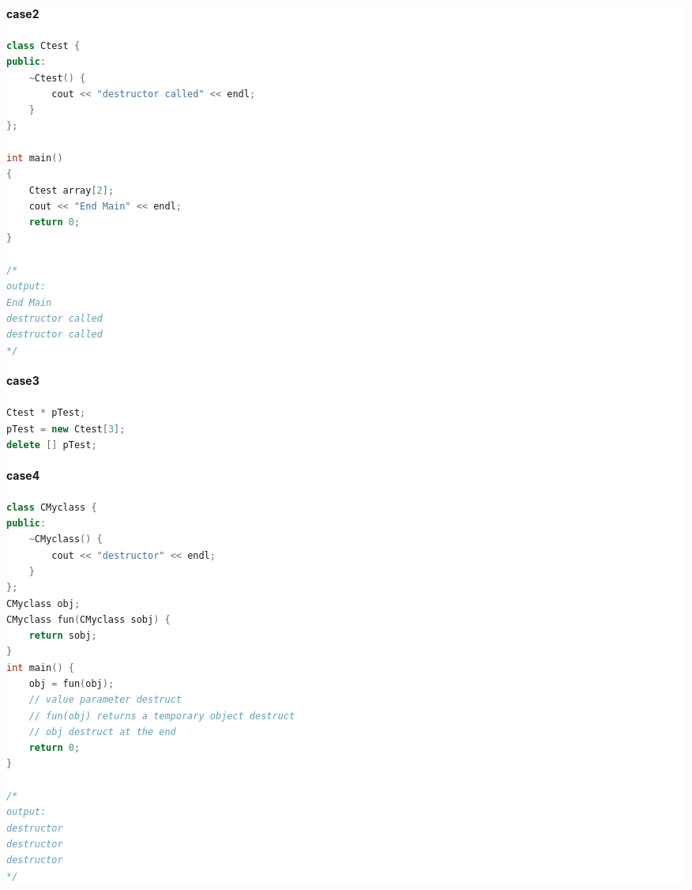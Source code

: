 

#### case2

```c++
class Ctest {
public:
    ~Ctest() {
		cout << "destructor called" << endl;
    }
};

int main() 
{
    Ctest array[2];
    cout << "End Main" << endl;
    return 0;
}

/*
output:
End Main
destructor called
destructor called
*/
```



#### case3

```c++
Ctest * pTest;
pTest = new Ctest[3];
delete [] pTest;
```



#### case4

```c++
class CMyclass {
public:
    ~CMyclass() {
        cout << "destructor" << endl;
    }
};
CMyclass obj;
CMyclass fun(CMyclass sobj) {
	return sobj;
}
int main() {
	obj = fun(obj);
    // value parameter destruct
    // fun(obj) returns a temporary object destruct
    // obj destruct at the end
    return 0;
}

/*
output:
destructor
destructor
destructor
*/
```

